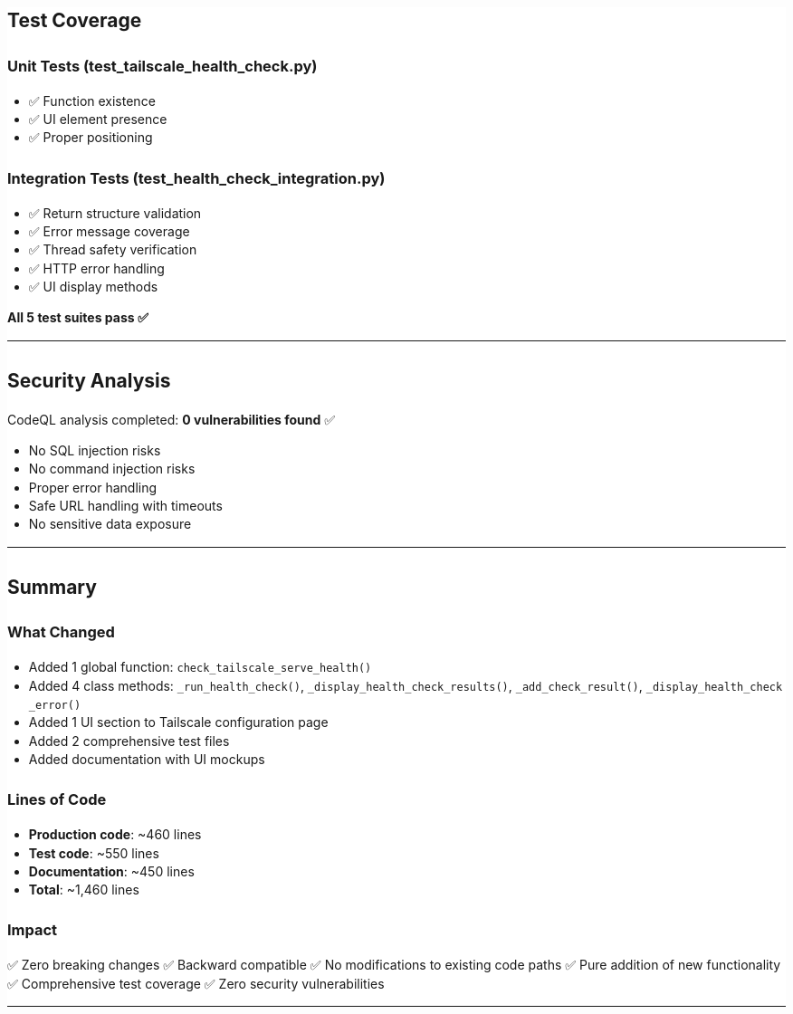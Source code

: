 ## Test Coverage

### Unit Tests (test_tailscale_health_check.py)
- ✅ Function existence
- ✅ UI element presence
- ✅ Proper positioning

### Integration Tests (test_health_check_integration.py)
- ✅ Return structure validation
- ✅ Error message coverage
- ✅ Thread safety verification
- ✅ HTTP error handling
- ✅ UI display methods

**All 5 test suites pass ✅**

---

## Security Analysis

CodeQL analysis completed: **0 vulnerabilities found** ✅

- No SQL injection risks
- No command injection risks
- Proper error handling
- Safe URL handling with timeouts
- No sensitive data exposure

---

## Summary

### What Changed
- Added 1 global function: `check_tailscale_serve_health()`
- Added 4 class methods: `_run_health_check()`, `_display_health_check_results()`, `_add_check_result()`, `_display_health_check_error()`
- Added 1 UI section to Tailscale configuration page
- Added 2 comprehensive test files
- Added documentation with UI mockups

### Lines of Code
- **Production code**: ~460 lines
- **Test code**: ~550 lines
- **Documentation**: ~450 lines
- **Total**: ~1,460 lines

### Impact
✅ Zero breaking changes
✅ Backward compatible
✅ No modifications to existing code paths
✅ Pure addition of new functionality
✅ Comprehensive test coverage
✅ Zero security vulnerabilities

---